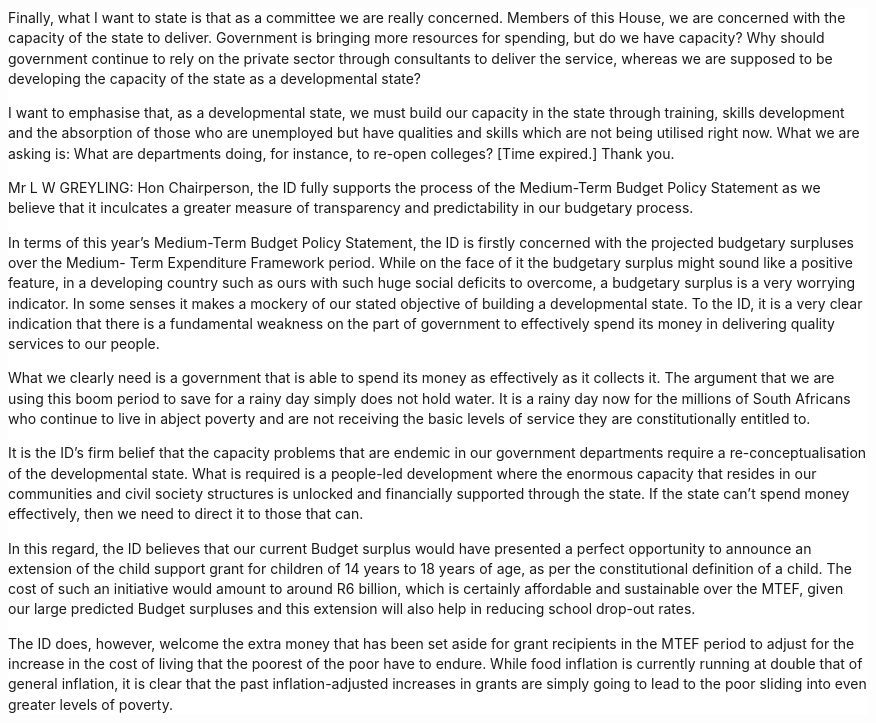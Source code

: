 Finally, what I want to state is that as a committee we are really
concerned. Members of this House, we are concerned with the capacity of the
state to deliver. Government is bringing more resources for spending, but
do we have capacity? Why should government continue to rely on the private
sector through consultants to deliver the service, whereas we are supposed
to be developing the capacity of the state as a developmental state?

I want to emphasise that, as a developmental state, we must build our
capacity in the state through training, skills development and the
absorption of those who are unemployed but have qualities and skills which
are not being utilised right now. What we are asking is: What are
departments doing, for instance, to re-open colleges? [Time expired.] Thank
you.

Mr L W GREYLING: Hon Chairperson, the ID fully supports the process of the
Medium-Term Budget Policy Statement as we believe that it inculcates a
greater measure of transparency and predictability in our budgetary
process.

In terms of this year’s Medium-Term Budget Policy Statement, the ID is
firstly concerned with the projected budgetary surpluses over the Medium-
Term Expenditure Framework period. While on the face of it the budgetary
surplus might sound like a positive feature, in a developing country such
as ours with such huge social deficits to overcome, a budgetary surplus is
a very worrying indicator. In some senses it makes a mockery of our stated
objective of building a developmental state. To the ID, it is a very clear
indication that there is a fundamental weakness on the part of government
to effectively spend its money in delivering quality services to our
people.

What we clearly need is a government that is able to spend its money as
effectively as it collects it. The argument that we are using this boom
period to save for a rainy day simply does not hold water. It is a rainy
day now for the millions of South Africans who continue to live in abject
poverty and are not receiving the basic levels of service they are
constitutionally entitled to.

It is the ID’s firm belief that the capacity problems that are endemic in
our government departments require a re-conceptualisation of the
developmental state. What is required is a people-led development where the
enormous capacity that resides in our communities and civil society
structures is unlocked and financially supported through the state. If the
state can’t spend money effectively, then we need to direct it to those
that can.

In this regard, the ID believes that our current Budget surplus would have
presented a perfect opportunity to announce an extension of the child
support grant for children of 14 years to 18 years of age, as per the
constitutional definition of a child. The cost of such an initiative would
amount to around R6 billion, which is certainly affordable and sustainable
over the MTEF, given our large predicted Budget surpluses and this
extension will also help in reducing school drop-out rates.

The ID does, however, welcome the extra money that has been set aside for
grant recipients in the MTEF period to adjust for the increase in the cost
of living that the poorest of the poor have to endure. While food inflation
is currently running at double that of general inflation, it is clear that
the past inflation-adjusted increases in grants are simply going to lead to
the poor sliding into even greater levels of poverty.
